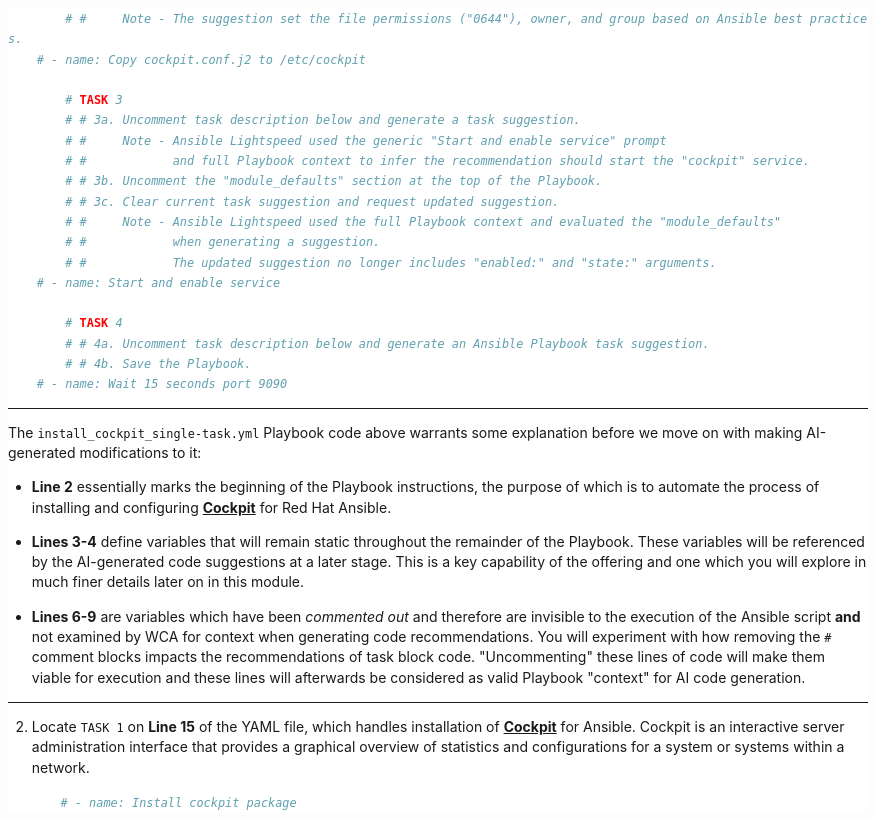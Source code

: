 ``` yaml linenums="1"
        # #     Note - The suggestion set the file permissions ("0644"), owner, and group based on Ansible best practices.
    # - name: Copy cockpit.conf.j2 to /etc/cockpit

        # TASK 3
        # # 3a. Uncomment task description below and generate a task suggestion.
        # #     Note - Ansible Lightspeed used the generic "Start and enable service" prompt
        # #            and full Playbook context to infer the recommendation should start the "cockpit" service.
        # # 3b. Uncomment the "module_defaults" section at the top of the Playbook.
        # # 3c. Clear current task suggestion and request updated suggestion.
        # #     Note - Ansible Lightspeed used the full Playbook context and evaluated the "module_defaults"
        # #            when generating a suggestion.
        # #            The updated suggestion no longer includes "enabled:" and "state:" arguments.
    # - name: Start and enable service

        # TASK 4
        # # 4a. Uncomment task description below and generate an Ansible Playbook task suggestion.
        # # 4b. Save the Playbook.
    # - name: Wait 15 seconds port 9090

```

---

The `install_cockpit_single-task.yml` Playbook code above warrants some explanation before we move on with making AI-generated modifications to it:

- **Line 2** essentially marks the beginning of the Playbook instructions, the purpose of which is to automate the process of installing and configuring **<a href="https://www.redhat.com/en/blog/automate-rhel-web-console-deployments-cockpit-and-certificate-rhel-system-roles" target="_blank">Cockpit</a>** for Red Hat Ansible.

- **Lines 3-4** define variables that will remain static throughout the remainder of the Playbook. These variables will be referenced by the AI-generated code suggestions at a later stage. This is a key capability of the offering and one which you will explore in much finer details later on in this module.

- **Lines 6-9** are variables which have been *commented out* and therefore are invisible to the execution of the Ansible script **and** not examined by WCA for context when generating code recommendations. You will experiment with how removing the `#` comment blocks impacts the recommendations of task block code. "Uncommenting" these lines of code will make them viable for execution and these lines will afterwards be considered as valid Playbook "context" for AI code generation.

---

2. Locate `TASK 1` on **Line 15** of the YAML file, which handles installation of <a href="https://www.redhat.com/en/blog/automate-rhel-web-console-deployments-cockpit-and-certificate-rhel-system-roles" target="_blank">**Cockpit**</a> for Ansible. Cockpit is an interactive server administration interface that provides a graphical overview of statistics and configurations for a system or systems within a network. 

    ``` yaml
        # - name: Install cockpit package
    ```
